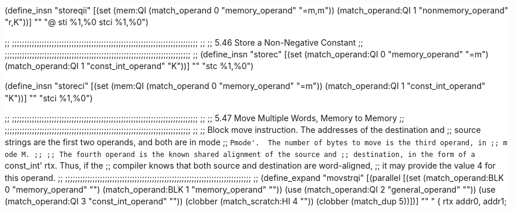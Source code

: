 (define_insn "storeqii"
  [(set (mem:QI (match_operand 0 "memory_operand" "=m,m"))
        (match_operand:QI 1 "nonmemory_operand"  "r,K"))]
  ""
  "@
     sti    %1,%0
     stci   %1,%0")


;;
;;;;;;;;;;;;;;;;;;;;;;;;;;;;;;;;;;;;;;;;;;;;;;;;;;;;;;;;;;;;;;;;;;;;;;;;;;;
;;
;; 5.46 Store a Non-Negative Constant
;;
;;;;;;;;;;;;;;;;;;;;;;;;;;;;;;;;;;;;;;;;;;;;;;;;;;;;;;;;;;;;;;;;;;;;;;;;;;;
;;
(define_insn "storec"
  [(set (match_operand:QI 0 "memory_operand" "=m")
        (match_operand:QI 1 "const_int_operand"  "K"))]
  ""
  "stc    %1,%0")

(define_insn "storeci"
  [(set (mem:QI (match_operand 0 "memory_operand" "=m"))
        (match_operand:QI 1 "const_int_operand"  "K"))]
  ""
  "stci   %1,%0")


;;
;;;;;;;;;;;;;;;;;;;;;;;;;;;;;;;;;;;;;;;;;;;;;;;;;;;;;;;;;;;;;;;;;;;;;;;;;;;
;;
;; 5.47 Move Multiple Words, Memory to Memory
;;
;;;;;;;;;;;;;;;;;;;;;;;;;;;;;;;;;;;;;;;;;;;;;;;;;;;;;;;;;;;;;;;;;;;;;;;;;;;
;;
;; Block move instruction.  The addresses of the destination and
;; source strings are the first two operands, and both are in mode
;; `Pmode'.  The number of bytes to move is the third operand, in
;; mode M.
;;
;; The fourth operand is the known shared alignment of the source and
;; destination, in the form of a `const_int' rtx.  Thus, if the
;; compiler knows that both source and destination are word-aligned,
;; it may provide the value 4 for this operand.
;;
;;;;;;;;;;;;;;;;;;;;;;;;;;;;;;;;;;;;;;;;;;;;;;;;;;;;;;;;;;;;;;;;;;;;;;;;;;;
;;
(define_expand "movstrqi"
  [(parallel [(set (match_operand:BLK 0 "memory_operand" "")
                   (match_operand:BLK 1 "memory_operand" ""))
              (use (match_operand:QI 2 "general_operand" ""))
              (use (match_operand:QI 3 "const_int_operand" ""))
              (clobber (match_scratch:HI 4 ""))
              (clobber (match_dup 5))])]
  ""
  "
{
  rtx addr0, addr1;
